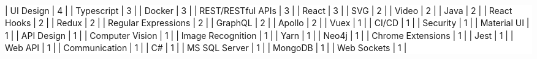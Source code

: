 | UI Design                |                   4 |
| Typescript               |                   3 |
| Docker                   |                   3 |
| REST/RESTful APIs        |                   3 |
| React                    |                   3 |
| SVG                      |                   2 |
| Video                    |                   2 |
| Java                     |                   2 |
| React Hooks              |                   2 |
| Redux                    |                   2 |
| Regular Expressions      |                   2 |
| GraphQL                  |                   2 |
| Apollo                   |                   2 |
| Vuex                     |                   1 |
| CI/CD                    |                   1 |
| Security                 |                   1 |
| Material UI              |                   1 |
| API Design               |                   1 |
| Computer Vision          |                   1 |
| Image Recognition        |                   1 |
| Yarn                     |                   1 |
| Neo4j                    |                   1 |
| Chrome Extensions        |                   1 |
| Jest                     |                   1 |
| Web API                  |                   1 |
| Communication            |                   1 |
| C#                       |                   1 |
| MS SQL Server            |                   1 |
| MongoDB                  |                   1 |
| Web Sockets              |                   1 |
